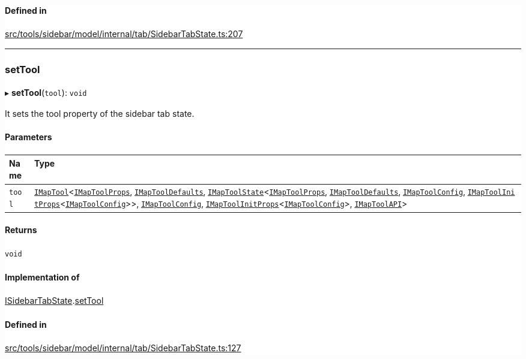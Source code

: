 #### Defined in

[src/tools/sidebar/model/internal/tab/SidebarTabState.ts:207](https://github.com/geovisto/geovisto-map/blob/e22d774889dbc28cc1ec62933ecf6bab6690f172/src/tools/sidebar/model/internal/tab/SidebarTabState.ts#L207)

___

### setTool

▸ **setTool**(`tool`): `void`

It sets the tool property of the sidebar tab state.

#### Parameters

| Name | Type |
| :------ | :------ |
| `tool` | [`IMapTool`](../interfaces/IMapTool.md)\<[`IMapToolProps`](../modules.md#imaptoolprops), [`IMapToolDefaults`](../interfaces/IMapToolDefaults.md), [`IMapToolState`](../interfaces/IMapToolState.md)\<[`IMapToolProps`](../modules.md#imaptoolprops), [`IMapToolDefaults`](../interfaces/IMapToolDefaults.md), [`IMapToolConfig`](../modules.md#imaptoolconfig), [`IMapToolInitProps`](../modules.md#imaptoolinitprops)\<[`IMapToolConfig`](../modules.md#imaptoolconfig)\>\>, [`IMapToolConfig`](../modules.md#imaptoolconfig), [`IMapToolInitProps`](../modules.md#imaptoolinitprops)\<[`IMapToolConfig`](../modules.md#imaptoolconfig)\>, [`IMapToolAPI`](../modules.md#imaptoolapi)\> |

#### Returns

`void`

#### Implementation of

[ISidebarTabState](../interfaces/ISidebarTabState.md).[setTool](../interfaces/ISidebarTabState.md#settool)

#### Defined in

[src/tools/sidebar/model/internal/tab/SidebarTabState.ts:127](https://github.com/geovisto/geovisto-map/blob/e22d774889dbc28cc1ec62933ecf6bab6690f172/src/tools/sidebar/model/internal/tab/SidebarTabState.ts#L127)
